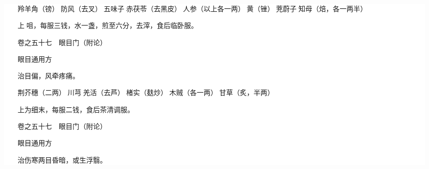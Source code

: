 　　羚羊角（镑） 防风（去叉） 五味子 赤茯苓（去黑皮） 人参（以上各一两） 黄（锉） 茺蔚子 知母（焙，各一两半）

　　上 咀，每服三钱，水一盏，煎至六分，去滓，食后临卧服。

　　卷之五十七　眼目门（附论）

　　眼目通用方

　　治目偏，风牵疼痛。

　　荆芥穗（二两） 川芎 羌活（去芦） 楮实（麸炒） 木贼（各一两） 甘草（炙，半两）

　　上为细末，每服二钱，食后茶清调服。

　　卷之五十七　眼目门（附论）

　　眼目通用方

　　治伤寒两目昏暗，或生浮翳。

